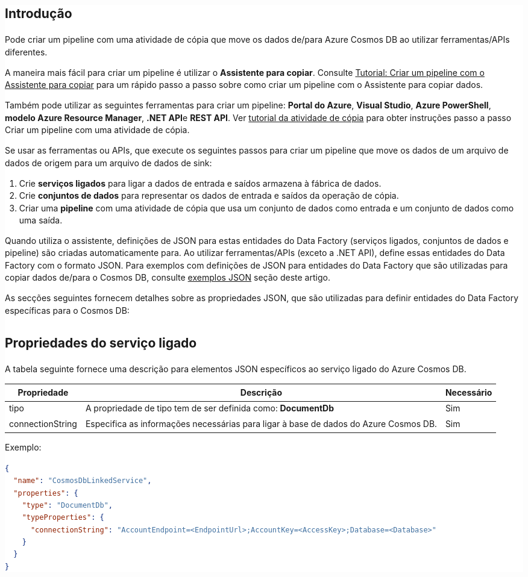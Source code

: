 ## <a name="getting-started"></a>Introdução
Pode criar um pipeline com uma atividade de cópia que move os dados de/para Azure Cosmos DB ao utilizar ferramentas/APIs diferentes.

A maneira mais fácil para criar um pipeline é utilizar o **Assistente para copiar**. Consulte [Tutorial: Criar um pipeline com o Assistente para copiar](data-factory-copy-data-wizard-tutorial.md) para um rápido passo a passo sobre como criar um pipeline com o Assistente para copiar dados.

Também pode utilizar as seguintes ferramentas para criar um pipeline: **Portal do Azure**, **Visual Studio**, **Azure PowerShell**, **modelo Azure Resource Manager**, **.NET API**e  **REST API**. Ver [tutorial da atividade de cópia](data-factory-copy-data-from-azure-blob-storage-to-sql-database.md) para obter instruções passo a passo Criar um pipeline com uma atividade de cópia. 

Se usar as ferramentas ou APIs, que execute os seguintes passos para criar um pipeline que move os dados de um arquivo de dados de origem para um arquivo de dados de sink: 

1. Crie **serviços ligados** para ligar a dados de entrada e saídos armazena à fábrica de dados.
2. Crie **conjuntos de dados** para representar os dados de entrada e saídos da operação de cópia. 
3. Criar uma **pipeline** com uma atividade de cópia que usa um conjunto de dados como entrada e um conjunto de dados como uma saída. 

Quando utiliza o assistente, definições de JSON para estas entidades do Data Factory (serviços ligados, conjuntos de dados e pipeline) são criadas automaticamente para. Ao utilizar ferramentas/APIs (exceto a .NET API), define essas entidades do Data Factory com o formato JSON.  Para exemplos com definições de JSON para entidades do Data Factory que são utilizadas para copiar dados de/para o Cosmos DB, consulte [exemplos JSON](#json-examples) seção deste artigo. 

As secções seguintes fornecem detalhes sobre as propriedades JSON, que são utilizadas para definir entidades do Data Factory específicas para o Cosmos DB: 

## <a name="linked-service-properties"></a>Propriedades do serviço ligado
A tabela seguinte fornece uma descrição para elementos JSON específicos ao serviço ligado do Azure Cosmos DB.

| **Propriedade** | **Descrição** | **Necessário** |
| --- | --- | --- |
| tipo |A propriedade de tipo tem de ser definida como: **DocumentDb** |Sim |
| connectionString |Especifica as informações necessárias para ligar à base de dados do Azure Cosmos DB. |Sim |

Exemplo:

```JSON
{
  "name": "CosmosDbLinkedService",
  "properties": {
    "type": "DocumentDb",
    "typeProperties": {
      "connectionString": "AccountEndpoint=<EndpointUrl>;AccountKey=<AccessKey>;Database=<Database>"
    }
  }
}
```
